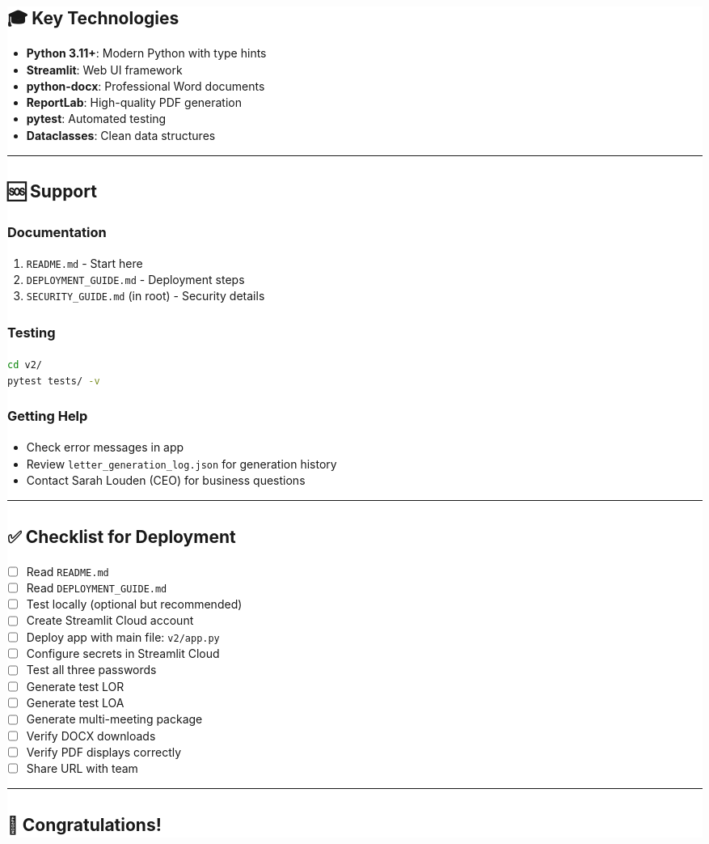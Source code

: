 
## 🎓 Key Technologies

- **Python 3.11+**: Modern Python with type hints
- **Streamlit**: Web UI framework
- **python-docx**: Professional Word documents
- **ReportLab**: High-quality PDF generation
- **pytest**: Automated testing
- **Dataclasses**: Clean data structures

---

## 🆘 Support

### Documentation
1. `README.md` - Start here
2. `DEPLOYMENT_GUIDE.md` - Deployment steps
3. `SECURITY_GUIDE.md` (in root) - Security details

### Testing
```bash
cd v2/
pytest tests/ -v
```

### Getting Help
- Check error messages in app
- Review `letter_generation_log.json` for generation history
- Contact Sarah Louden (CEO) for business questions

---

## ✅ Checklist for Deployment

- [ ] Read `README.md`
- [ ] Read `DEPLOYMENT_GUIDE.md`
- [ ] Test locally (optional but recommended)
- [ ] Create Streamlit Cloud account
- [ ] Deploy app with main file: `v2/app.py`
- [ ] Configure secrets in Streamlit Cloud
- [ ] Test all three passwords
- [ ] Generate test LOR
- [ ] Generate test LOA
- [ ] Generate multi-meeting package
- [ ] Verify DOCX downloads
- [ ] Verify PDF displays correctly
- [ ] Share URL with team

---

## 🎉 Congratulations!
